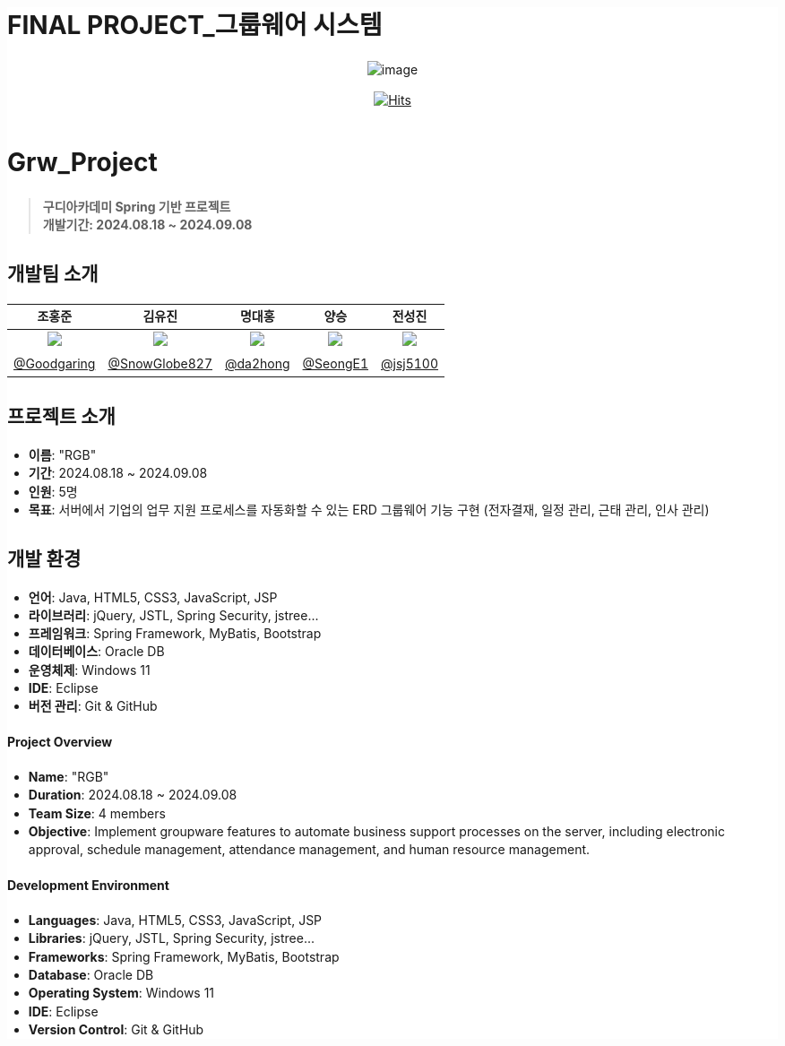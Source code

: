 # FINAL PROJECT_그룹웨어 시스템

<div align="center">
<img width="329" alt="image" src="https://raw.githubusercontent.com/jsj5100/RGB_Project/main/Grw_Project/src/main/webapp/img/jsj1.jpg">

[![Hits](https://hits.seeyoufarm.com/api/count/incr/badge.svg?url=https%3A%2F%2Fgithub.com%2Fjsj5100%2FRGB_Project%2Ftree%2Fmain&count_bg=%23FF9999&title_bg=%23555555&icon=&icon_color=%23E7E7E7&title=hits&edge_flat=false)](https://hits.seeyoufarm.com)

</div>

# Grw_Project
> **구디아카데미 Spring 기반 프로젝트** <br/> **개발기간: 2024.08.18 ~ 2024.09.08**

## 개발팀 소개

|      조홍준       |          김유진         |       명대홍         |      양승      |      전성진      |
| :------------------------------------------------------------------------------: | :---------------------------------------------------------------------------------------------------------------------------------------------------: | :---------------------------------------------------------------------------------------------------------------------------------------------------------------------------------------------------: | :---------------------------------------------------------------------------------------------------------------------------------------------------: | :---------------------------------------------------------------------------------------------------------------------------------------------------: |
|   <img width="160px" src="https://avatars.githubusercontent.com/u/144213397?v=4" />    | <img width="160px" src="https://avatars.githubusercontent.com/u/173423276?v=4" /> | <img width="160px" src="https://avatars.githubusercontent.com/u/173789619?v=4"/> | <img width="160px" src="https://avatars.githubusercontent.com/u/110274414?v=4"/> | <img width="160px" src="https://avatars.githubusercontent.com/u/119272401?v=4"/> |
|   [@Goodgaring](https://github.com/Goodgaring)   |    [@SnowGlobe827](https://github.com/SnowGlobe827)  | [@da2hong](https://github.com/da2hong)  | [@SeongE1](https://github.com/SeongE1) | [@jsj5100](https://github.com/jsj5100) |

## 프로젝트 소개
- **이름**: "RGB"
- **기간**: 2024.08.18 ~ 2024.09.08
- **인원**: 5명
- **목표**: 서버에서 기업의 업무 지원 프로세스를 자동화할 수 있는 ERD 그룹웨어 기능 구현 (전자결재, 일정 관리, 근태 관리, 인사 관리)

## 개발 환경
- **언어**: Java, HTML5, CSS3, JavaScript, JSP
- **라이브러리**: jQuery, JSTL, Spring Security, jstree...
- **프레임워크**: Spring Framework, MyBatis, Bootstrap
- **데이터베이스**: Oracle DB
- **운영체제**: Windows 11
- **IDE**: Eclipse
- **버전 관리**: Git & GitHub

#### Project Overview
- **Name**: "RGB"
- **Duration**: 2024.08.18 ~ 2024.09.08
- **Team Size**: 4 members
- **Objective**: Implement groupware features to automate business support processes on the server, including electronic approval, schedule management, attendance management, and human resource management.

#### Development Environment
- **Languages**: Java, HTML5, CSS3, JavaScript, JSP
- **Libraries**: jQuery, JSTL, Spring Security, jstree...
- **Frameworks**: Spring Framework, MyBatis, Bootstrap
- **Database**: Oracle DB
- **Operating System**: Windows 11
- **IDE**: Eclipse
- **Version Control**: Git & GitHub
